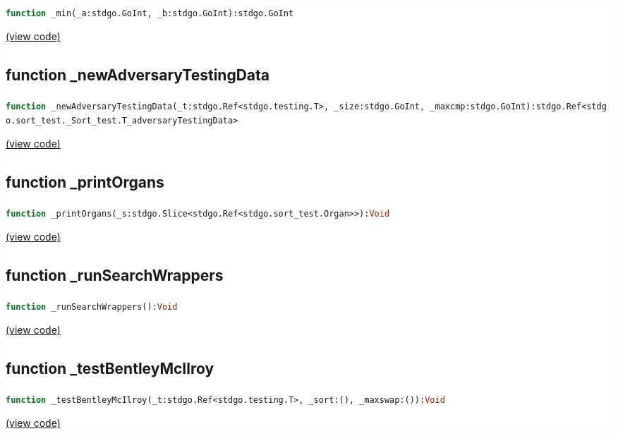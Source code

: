 ```haxe
function _min(_a:stdgo.GoInt, _b:stdgo.GoInt):stdgo.GoInt
```


 


[\(view code\)](<./Sort.hx#L1626>)


## function \_newAdversaryTestingData


```haxe
function _newAdversaryTestingData(_t:stdgo.Ref<stdgo.testing.T>, _size:stdgo.GoInt, _maxcmp:stdgo.GoInt):stdgo.Ref<stdgo.sort_test._Sort_test.T_adversaryTestingData>
```


 


[\(view code\)](<./Sort.hx#L1783>)


## function \_printOrgans


```haxe
function _printOrgans(_s:stdgo.Slice<stdgo.Ref<stdgo.sort_test.Organ>>):Void
```


 


[\(view code\)](<./Sort.hx#L844>)


## function \_runSearchWrappers


```haxe
function _runSearchWrappers():Void
```


 


[\(view code\)](<./Sort.hx#L1115>)


## function \_testBentleyMcIlroy


```haxe
function _testBentleyMcIlroy(_t:stdgo.Ref<stdgo.testing.T>, _sort:(), _maxswap:()):Void
```


 


[\(view code\)](<./Sort.hx#L1641>)

